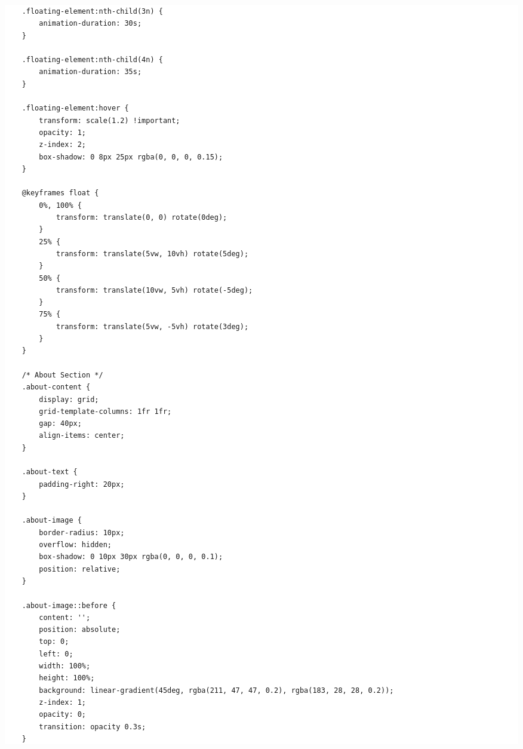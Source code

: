         .floating-element:nth-child(3n) {
            animation-duration: 30s;
        }
        
        .floating-element:nth-child(4n) {
            animation-duration: 35s;
        }
        
        .floating-element:hover {
            transform: scale(1.2) !important;
            opacity: 1;
            z-index: 2;
            box-shadow: 0 8px 25px rgba(0, 0, 0, 0.15);
        }
        
        @keyframes float {
            0%, 100% {
                transform: translate(0, 0) rotate(0deg);
            }
            25% {
                transform: translate(5vw, 10vh) rotate(5deg);
            }
            50% {
                transform: translate(10vw, 5vh) rotate(-5deg);
            }
            75% {
                transform: translate(5vw, -5vh) rotate(3deg);
            }
        }
        
        /* About Section */
        .about-content {
            display: grid;
            grid-template-columns: 1fr 1fr;
            gap: 40px;
            align-items: center;
        }
        
        .about-text {
            padding-right: 20px;
        }
        
        .about-image {
            border-radius: 10px;
            overflow: hidden;
            box-shadow: 0 10px 30px rgba(0, 0, 0, 0.1);
            position: relative;
        }
        
        .about-image::before {
            content: '';
            position: absolute;
            top: 0;
            left: 0;
            width: 100%;
            height: 100%;
            background: linear-gradient(45deg, rgba(211, 47, 47, 0.2), rgba(183, 28, 28, 0.2));
            z-index: 1;
            opacity: 0;
            transition: opacity 0.3s;
        }
        